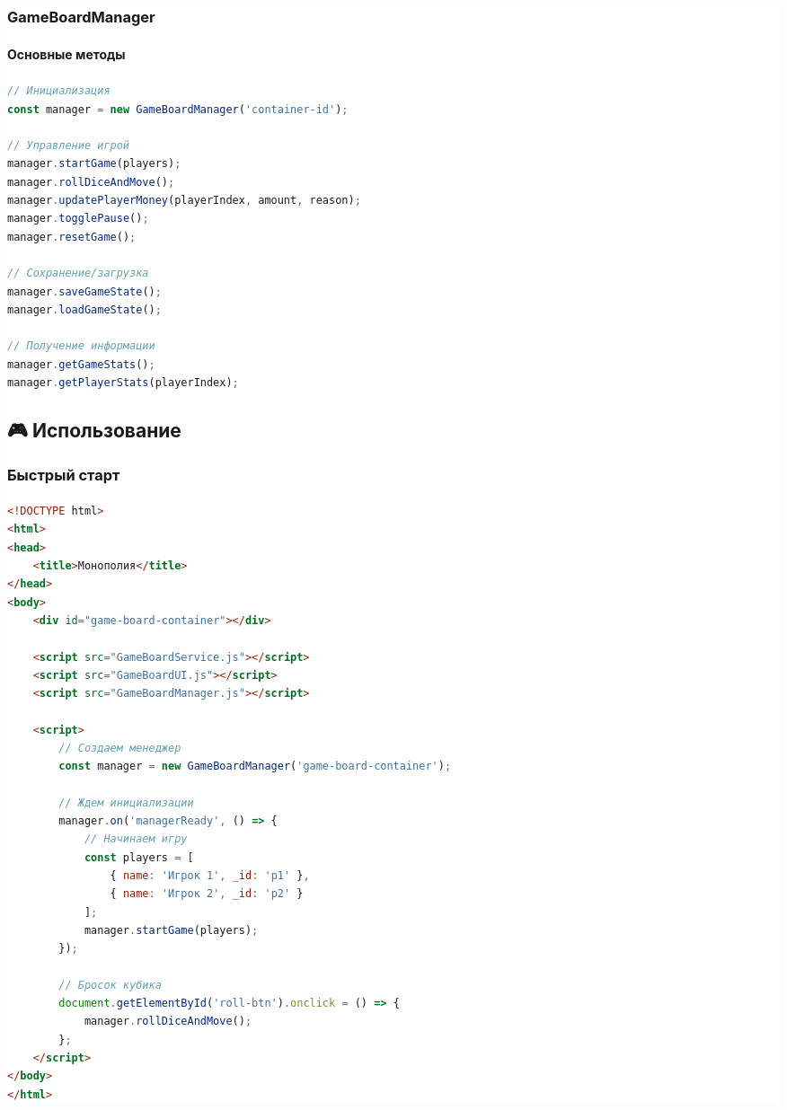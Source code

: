 ### GameBoardManager

#### Основные методы

```javascript
// Инициализация
const manager = new GameBoardManager('container-id');

// Управление игрой
manager.startGame(players);
manager.rollDiceAndMove();
manager.updatePlayerMoney(playerIndex, amount, reason);
manager.togglePause();
manager.resetGame();

// Сохранение/загрузка
manager.saveGameState();
manager.loadGameState();

// Получение информации
manager.getGameStats();
manager.getPlayerStats(playerIndex);
```

## 🎮 Использование

### Быстрый старт

```html
<!DOCTYPE html>
<html>
<head>
    <title>Монополия</title>
</head>
<body>
    <div id="game-board-container"></div>
    
    <script src="GameBoardService.js"></script>
    <script src="GameBoardUI.js"></script>
    <script src="GameBoardManager.js"></script>
    
    <script>
        // Создаем менеджер
        const manager = new GameBoardManager('game-board-container');
        
        // Ждем инициализации
        manager.on('managerReady', () => {
            // Начинаем игру
            const players = [
                { name: 'Игрок 1', _id: 'p1' },
                { name: 'Игрок 2', _id: 'p2' }
            ];
            manager.startGame(players);
        });
        
        // Бросок кубика
        document.getElementById('roll-btn').onclick = () => {
            manager.rollDiceAndMove();
        };
    </script>
</body>
</html>
```
